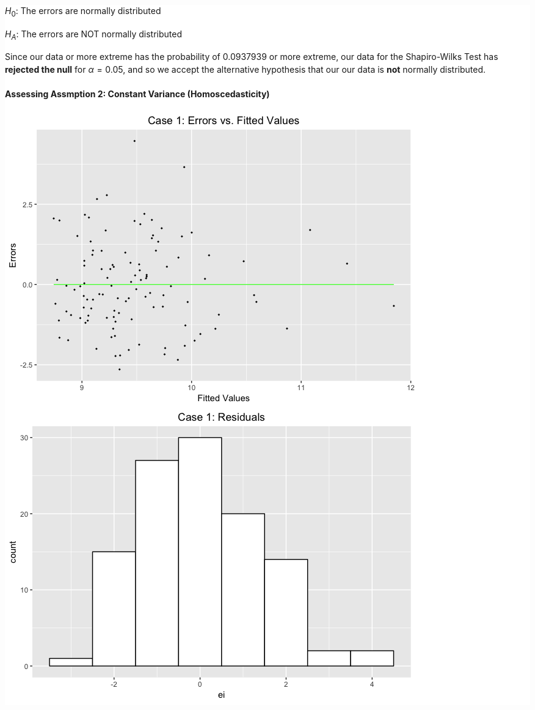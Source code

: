 *H*<sub>0</sub>: The errors are normally distributed

*H*<sub>*A*</sub>: The errors are NOT normally distributed

Since our data or more extreme has the probability of 0.0937939 or more extreme, our data for the Shapiro-Wilks Test has **rejected the null** for *α* = 0.05, and so we accept the alternative hypothesis that our our data is **not** normally distributed.

#### Assessing Assmption 2: Constant Variance (Homoscedasticity)

![](pics/TOPIC1-2017-11-27-project-II-sta108_files/figure-markdown_github-ascii_identifiers/unnamed-chunk-11-1.png)![](pics/TOPIC1-2017-11-27-project-II-sta108_files/figure-markdown_github-ascii_identifiers/unnamed-chunk-11-2.png)
